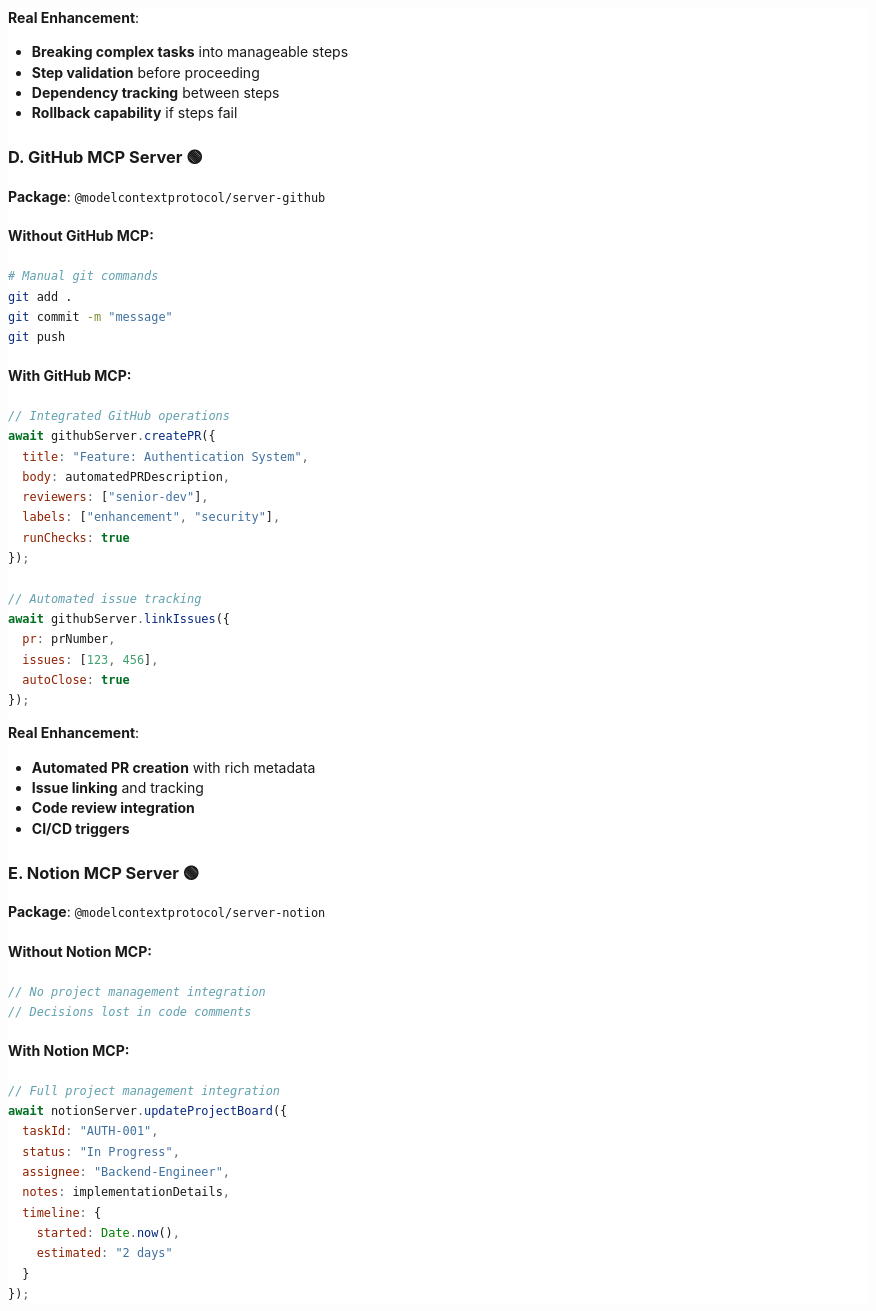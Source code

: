 **Real Enhancement**:
- **Breaking complex tasks** into manageable steps
- **Step validation** before proceeding
- **Dependency tracking** between steps
- **Rollback capability** if steps fail

### D. GitHub MCP Server 🟢
**Package**: `@modelcontextprotocol/server-github`

#### Without GitHub MCP:
```bash
# Manual git commands
git add .
git commit -m "message"
git push
```

#### With GitHub MCP:
```javascript
// Integrated GitHub operations
await githubServer.createPR({
  title: "Feature: Authentication System",
  body: automatedPRDescription,
  reviewers: ["senior-dev"],
  labels: ["enhancement", "security"],
  runChecks: true
});

// Automated issue tracking
await githubServer.linkIssues({
  pr: prNumber,
  issues: [123, 456],
  autoClose: true
});
```

**Real Enhancement**:
- **Automated PR creation** with rich metadata
- **Issue linking** and tracking
- **Code review integration**
- **CI/CD triggers**

### E. Notion MCP Server 🟢
**Package**: `@modelcontextprotocol/server-notion`

#### Without Notion MCP:
```javascript
// No project management integration
// Decisions lost in code comments
```

#### With Notion MCP:
```javascript
// Full project management integration
await notionServer.updateProjectBoard({
  taskId: "AUTH-001",
  status: "In Progress",
  assignee: "Backend-Engineer",
  notes: implementationDetails,
  timeline: {
    started: Date.now(),
    estimated: "2 days"
  }
});

```